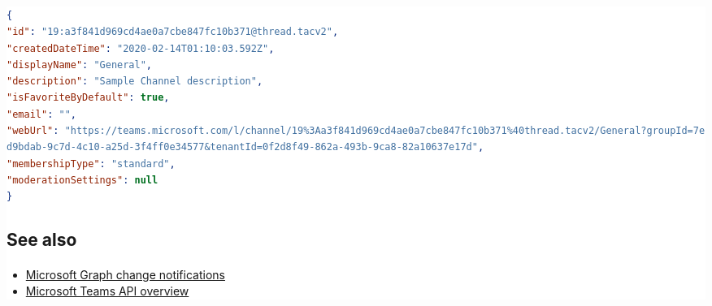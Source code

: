 ```json
{
"id": "19:a3f841d969cd4ae0a7cbe847fc10b371@thread.tacv2",
"createdDateTime": "2020-02-14T01:10:03.592Z",
"displayName": "General",
"description": "Sample Channel description",
"isFavoriteByDefault": true,
"email": "",
"webUrl": "https://teams.microsoft.com/l/channel/19%3Aa3f841d969cd4ae0a7cbe847fc10b371%40thread.tacv2/General?groupId=7ed9bdab-9c7d-4c10-a25d-3f4ff0e34577&tenantId=0f2d8f49-862a-493b-9ca8-82a10637e17d",
"membershipType": "standard",
"moderationSettings": null
}
```


## See also
- [Microsoft Graph change notifications](webhooks.md)
- [Microsoft Teams API overview](teams-concept-overview.md)
